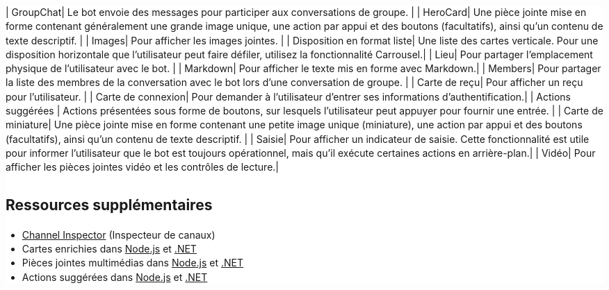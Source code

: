 | GroupChat| Le bot envoie des messages pour participer aux conversations de groupe. |
| HeroCard| Une pièce jointe mise en forme contenant généralement une grande image unique, une action par appui et des boutons (facultatifs), ainsi qu’un contenu de texte descriptif. |
| Images| Pour afficher les images jointes. |
| Disposition en format liste| Une liste des cartes verticale. Pour une disposition horizontale que l’utilisateur peut faire défiler, utilisez la fonctionnalité Carrousel.|
| Lieu| Pour partager l’emplacement physique de l’utilisateur avec le bot. |
| Markdown| Pour afficher le texte mis en forme avec Markdown.|
| Members| Pour partager la liste des membres de la conversation avec le bot lors d’une conversation de groupe. |
| Carte de reçu| Pour afficher un reçu pour l’utilisateur. |
| Carte de connexion| Pour demander à l’utilisateur d’entrer ses informations d’authentification.|
| Actions suggérées | Actions présentées sous forme de boutons, sur lesquels l’utilisateur peut appuyer pour fournir une entrée. |
| Carte de miniature| Une pièce jointe mise en forme contenant une petite image unique (miniature), une action par appui et des boutons (facultatifs), ainsi qu’un contenu de texte descriptif. |
| Saisie| Pour afficher un indicateur de saisie. Cette fonctionnalité est utile pour informer l’utilisateur que le bot est toujours opérationnel, mais qu’il exécute certaines actions en arrière-plan.|
| Vidéo| Pour afficher les pièces jointes vidéo et les contrôles de lecture.|

## <a name="additional-resources"></a>Ressources supplémentaires

* [Channel Inspector][inspector] (Inspecteur de canaux)
* Cartes enrichies dans [Node.js][nodecard] et [.NET][netcard]
* Pièces jointes multimédias dans [Node.js][nodemedia] et [.NET][netmedia]
* Actions suggérées dans [Node.js][nodebutton] et [.NET][netbutton]

[inspector]: https://docs.botframework.com/en-us/channel-inspector/channels/Skype/

[syntax]: https://daringfireball.net/projects/markdown/syntax

[netcard]: ~/dotnet/bot-builder-dotnet-add-rich-card-attachments.md
[nodecard]: ~/nodejs/bot-builder-nodejs-send-rich-cards.md

[netmedia]: ~/dotnet/bot-builder-dotnet-add-media-attachments.md
[nodemedia]: ~/nodejs/bot-builder-nodejs-send-receive-attachments.md

[netbutton]: ~/dotnet/bot-builder-dotnet-add-suggested-actions.md
[nodebutton]: ~/nodejs/bot-builder-nodejs-send-suggested-actions.md
